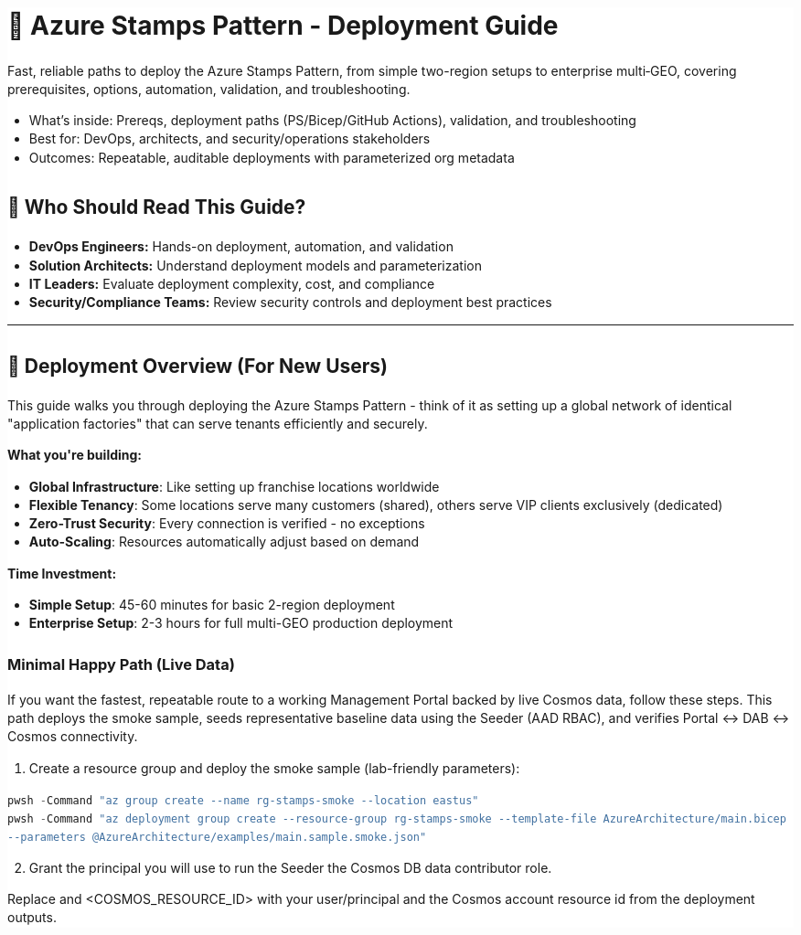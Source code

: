# 🚀 Azure Stamps Pattern - Deployment Guide

Fast, reliable paths to deploy the Azure Stamps Pattern, from simple two-region setups to enterprise multi‑GEO, covering prerequisites, options, automation, validation, and troubleshooting.

- What’s inside: Prereqs, deployment paths (PS/Bicep/GitHub Actions), validation, and troubleshooting
- Best for: DevOps, architects, and security/operations stakeholders
- Outcomes: Repeatable, auditable deployments with parameterized org metadata

## 👤 Who Should Read This Guide?

- **DevOps Engineers:** Hands-on deployment, automation, and validation
- **Solution Architects:** Understand deployment models and parameterization
- **IT Leaders:** Evaluate deployment complexity, cost, and compliance
- **Security/Compliance Teams:** Review security controls and deployment best practices

---

## 🎯 **Deployment Overview (For New Users)**

This guide walks you through deploying the Azure Stamps Pattern - think of it as setting up a global network of identical "application factories" that can serve tenants efficiently and securely.

**What you're building:**

- **Global Infrastructure**: Like setting up franchise locations worldwide
- **Flexible Tenancy**: Some locations serve many customers (shared), others serve VIP clients exclusively (dedicated)
- **Zero-Trust Security**: Every connection is verified - no exceptions
- **Auto-Scaling**: Resources automatically adjust based on demand

**Time Investment:**

- **Simple Setup**: 45-60 minutes for basic 2-region deployment
- **Enterprise Setup**: 2-3 hours for full multi-GEO production deployment

### Minimal Happy Path (Live Data)

If you want the fastest, repeatable route to a working Management Portal backed by live Cosmos data, follow these steps. This path deploys the smoke sample, seeds representative baseline data using the Seeder (AAD RBAC), and verifies Portal ↔ DAB ↔ Cosmos connectivity.

1. Create a resource group and deploy the smoke sample (lab-friendly parameters):

```powershell
pwsh -Command "az group create --name rg-stamps-smoke --location eastus"
pwsh -Command "az deployment group create --resource-group rg-stamps-smoke --template-file AzureArchitecture/main.bicep --parameters @AzureArchitecture/examples/main.sample.smoke.json"
```

2. Grant the principal you will use to run the Seeder the Cosmos DB data contributor role.

Replace <ASSIGNEE> and <COSMOS_RESOURCE_ID> with your user/principal and the Cosmos account resource id from the deployment outputs.
